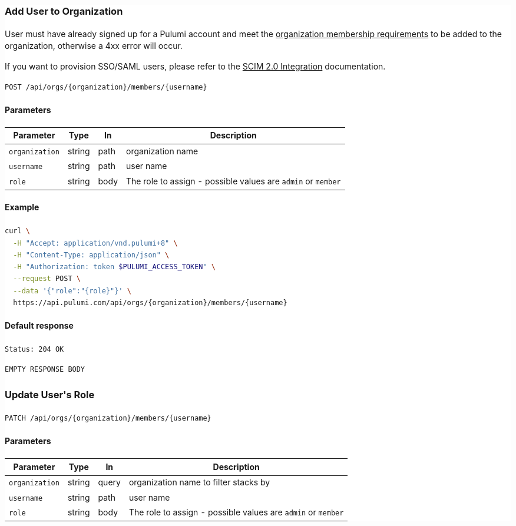 

### Add User to Organization

User must have already signed up for a Pulumi account and meet the [organization membership requirements](/docs/pulumi-cloud/organizations#organization-types) to be added to the organization, otherwise a 4xx error will occur.

If you want to provision SSO/SAML users, please refer to the [SCIM 2.0 Integration](/docs/pulumi-cloud/access-management/scim/) documentation.

```
POST /api/orgs/{organization}/members/{username}
```

#### Parameters

| Parameter      | Type   | In   | Description                                                  |
|----------------|--------|------|--------------------------------------------------------------|
| `organization` | string | path | organization name                                            |
| `username`     | string | path | user name                                                    |
| `role`         | string | body | The role to assign - possible values are `admin` or `member` |

#### Example

```bash
curl \
  -H "Accept: application/vnd.pulumi+8" \
  -H "Content-Type: application/json" \
  -H "Authorization: token $PULUMI_ACCESS_TOKEN" \
  --request POST \
  --data '{"role":"{role}"}' \
  https://api.pulumi.com/api/orgs/{organization}/members/{username}
```

#### Default response

```
Status: 204 OK
```

```
EMPTY RESPONSE BODY
```



### Update User's Role

```
PATCH /api/orgs/{organization}/members/{username}
```

#### Parameters

| Parameter      | Type   | In    | Description                                                  |
|----------------|--------|-------|--------------------------------------------------------------|
| `organization` | string | query | organization name to filter stacks by                        |
| `username`     | string | path  | user name                                                    |
| `role`         | string | body  | The role to assign - possible values are `admin` or `member` |
